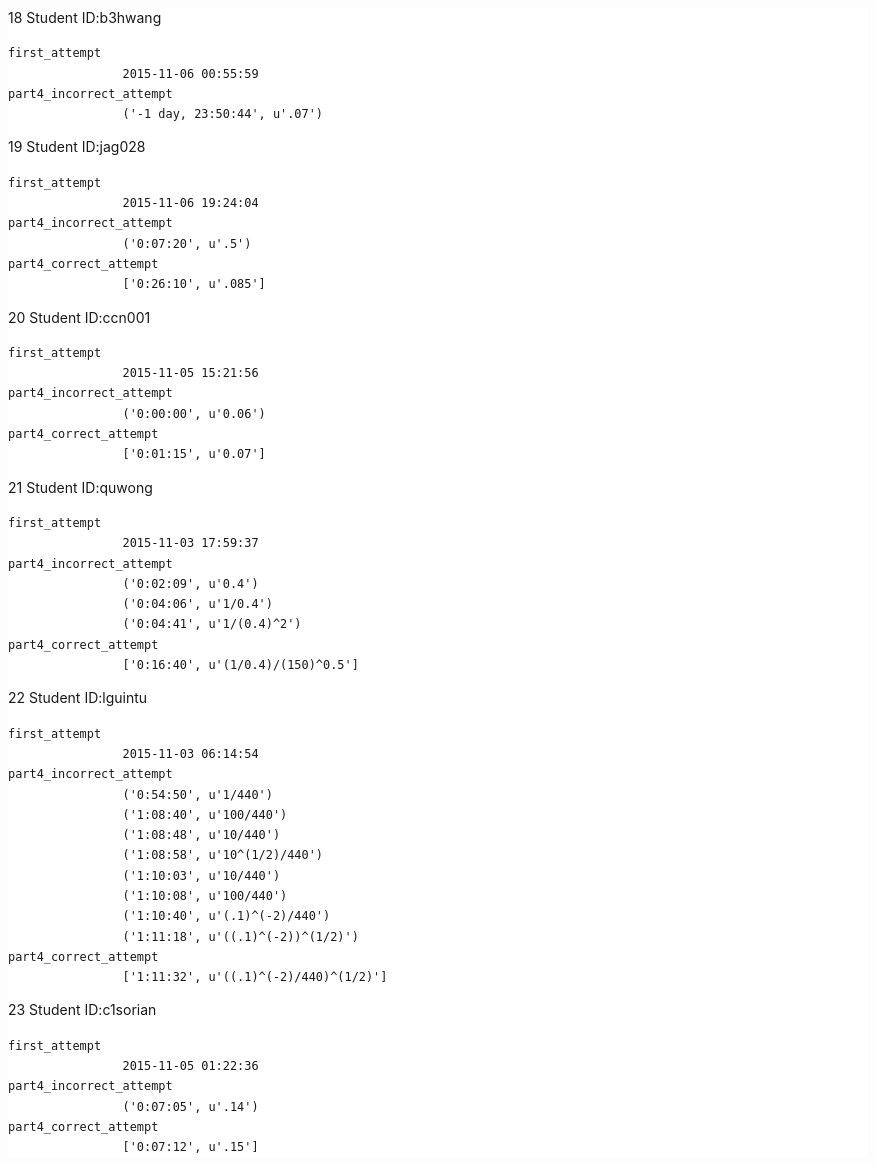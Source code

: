 18 Student ID:b3hwang

	first_attempt
					2015-11-06 00:55:59
	part4_incorrect_attempt
					('-1 day, 23:50:44', u'.07')

19 Student ID:jag028

	first_attempt
					2015-11-06 19:24:04
	part4_incorrect_attempt
					('0:07:20', u'.5')
	part4_correct_attempt
					['0:26:10', u'.085']

20 Student ID:ccn001

	first_attempt
					2015-11-05 15:21:56
	part4_incorrect_attempt
					('0:00:00', u'0.06')
	part4_correct_attempt
					['0:01:15', u'0.07']

21 Student ID:quwong

	first_attempt
					2015-11-03 17:59:37
	part4_incorrect_attempt
					('0:02:09', u'0.4')
					('0:04:06', u'1/0.4')
					('0:04:41', u'1/(0.4)^2')
	part4_correct_attempt
					['0:16:40', u'(1/0.4)/(150)^0.5']

22 Student ID:lguintu

	first_attempt
					2015-11-03 06:14:54
	part4_incorrect_attempt
					('0:54:50', u'1/440')
					('1:08:40', u'100/440')
					('1:08:48', u'10/440')
					('1:08:58', u'10^(1/2)/440')
					('1:10:03', u'10/440')
					('1:10:08', u'100/440')
					('1:10:40', u'(.1)^(-2)/440')
					('1:11:18', u'((.1)^(-2))^(1/2)')
	part4_correct_attempt
					['1:11:32', u'((.1)^(-2)/440)^(1/2)']

23 Student ID:c1sorian

	first_attempt
					2015-11-05 01:22:36
	part4_incorrect_attempt
					('0:07:05', u'.14')
	part4_correct_attempt
					['0:07:12', u'.15']
